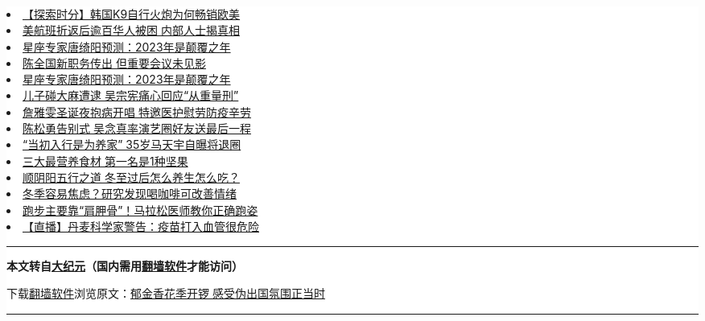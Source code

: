 <li><a href="https://github.com/qqvukm3983/djy/blob/master/gb/21/12/27/n13462870.md#1">【探索时分】韩国K9自行火炮为何畅销欧美</a></li>
<li><a href="https://github.com/qqvukm3983/djy/blob/master/gb/21/12/27/n13461235.md#1">美航班折返后逾百华人被困 内部人士揭真相</a></li>
<li><a href="https://github.com/qqvukm3983/djy/blob/master/gb/21/12/27/n13463104.md#1">星座专家唐绮阳预测：2023年是颠覆之年</a></li>
<li><a href="https://github.com/qqvukm3983/djy/blob/master/gb/21/12/27/n13462190.md#1">陈全国新职务传出 但重要会议未见影</a></li>
<li><a href="https://github.com/qqvukm3983/djy/blob/master/gb/21/12/27/n13463104.md#1">星座专家唐绮阳预测：2023年是颠覆之年</a></li>
<li><a href="https://github.com/qqvukm3983/djy/blob/master/gb/21/12/26/n13460291.md#1">儿子碰大麻遭逮 吴宗宪痛心回应“从重量刑”</a></li>
<li><a href="https://github.com/qqvukm3983/djy/blob/master/gb/21/12/26/n13460372.md#1">詹雅雯圣诞夜抱病开唱 特邀医护慰劳防疫辛劳</a></li>
<li><a href="https://github.com/qqvukm3983/djy/blob/master/gb/21/12/28/n13464042.md#1">陈松勇告别式 吴念真率演艺圈好友送最后一程</a></li>
<li><a href="https://github.com/qqvukm3983/djy/blob/master/gb/21/12/25/n13459931.md#1">“当初入行是为养家” 35岁马天宇自曝将退圈</a></li>
<li><a href="https://github.com/qqvukm3983/djy/blob/master/gb/21/12/22/n13453626.md#1">三大最营养食材 第一名是1种坚果</a></li>
<li><a href="https://github.com/qqvukm3983/djy/blob/master/gb/21/12/25/n13458714.md#1">顺阴阳五行之道 冬至过后怎么养生怎么吃？</a></li>
<li><a href="https://github.com/qqvukm3983/djy/blob/master/gb/21/12/26/n13460554.md#1">冬季容易焦虑？研究发现喝咖啡可改善情绪</a></li>
<li><a href="https://github.com/qqvukm3983/djy/blob/master/gb/21/12/23/n13455108.md#1">跑步主要靠“肩胛骨”！马拉松医师教你正确跑姿</a></li>
<li><a href="https://github.com/qqvukm3983/djy/blob/master/gb/21/12/28/n13463967.md#1">【直播】丹麦科学家警告：疫苗打入血管很危险</a></li>
<hr>

<strong>本文转自<a href="https://www.epochtimes.com">大纪元</a>（国内需用<a href="https://github.com/qqvukm3983/www/blob/master/README.md#8">翻墙软件</a>才能访问）</strong><p>下载<a href="https://github.com/qqvukm3983/www/blob/master/README.md#8">翻墙软件</a>浏览原文：<a href="https://www.epochtimes.com/gb/21/12/29/n13466089.htm">郁金香花季开锣 感受伪出国氛围正当时</a></p><hr>
